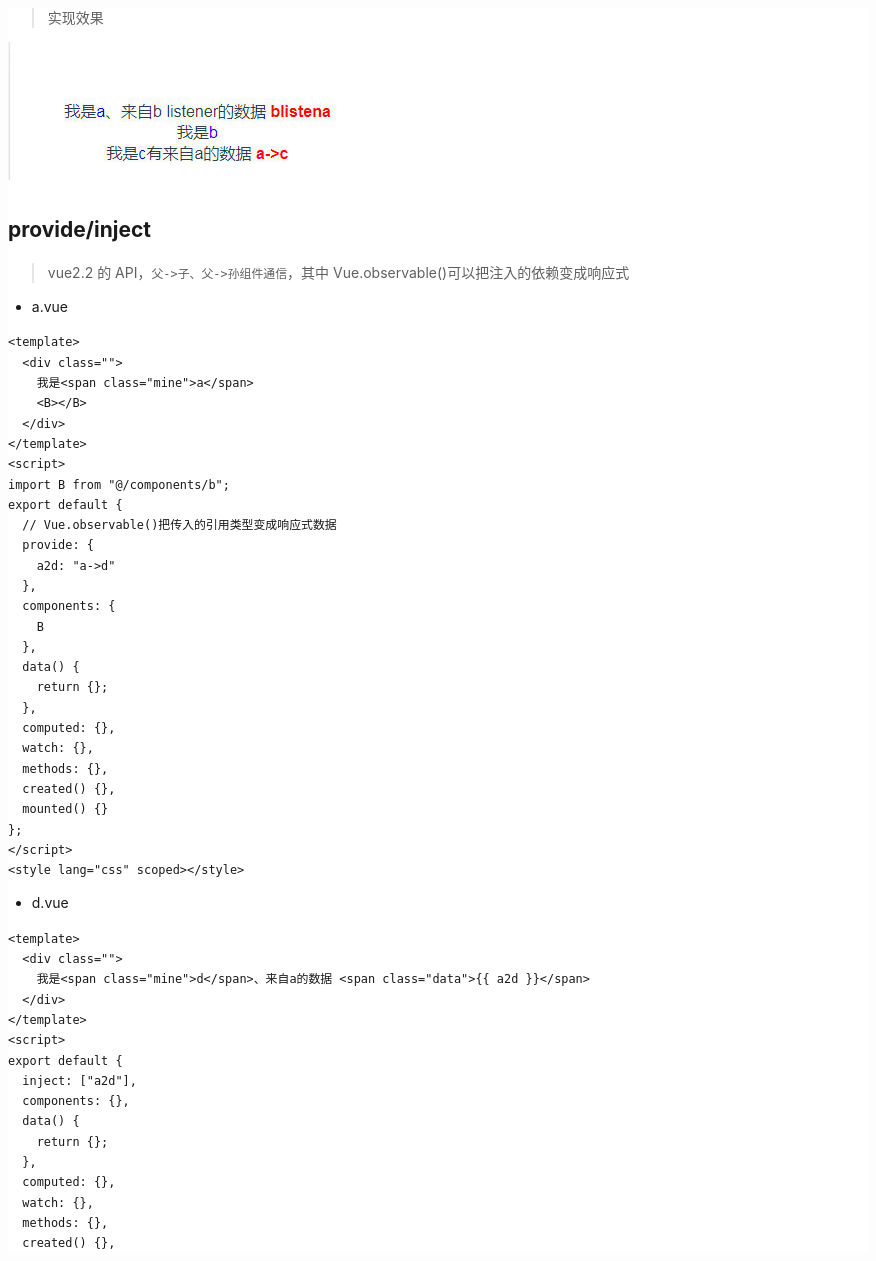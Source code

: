 > 实现效果

![$attrs/$listeners](https://github.com/dirkhe1051931999/hjBlog/blob/master/blog-vue/screenshot/community_4.jpg)

## <span id='4'>provide/inject</span>

> vue2.2 的 API，`父->子、父->孙组件通信`，其中 Vue.observable()可以把注入的依赖变成响应式

- a.vue

```vue
<template>
  <div class="">
    我是<span class="mine">a</span>
    <B></B>
  </div>
</template>
<script>
import B from "@/components/b";
export default {
  // Vue.observable()把传入的引用类型变成响应式数据
  provide: {
    a2d: "a->d"
  },
  components: {
    B
  },
  data() {
    return {};
  },
  computed: {},
  watch: {},
  methods: {},
  created() {},
  mounted() {}
};
</script>
<style lang="css" scoped></style>
```

- d.vue

```vue
<template>
  <div class="">
    我是<span class="mine">d</span>、来自a的数据 <span class="data">{{ a2d }}</span>
  </div>
</template>
<script>
export default {
  inject: ["a2d"],
  components: {},
  data() {
    return {};
  },
  computed: {},
  watch: {},
  methods: {},
  created() {},
```
